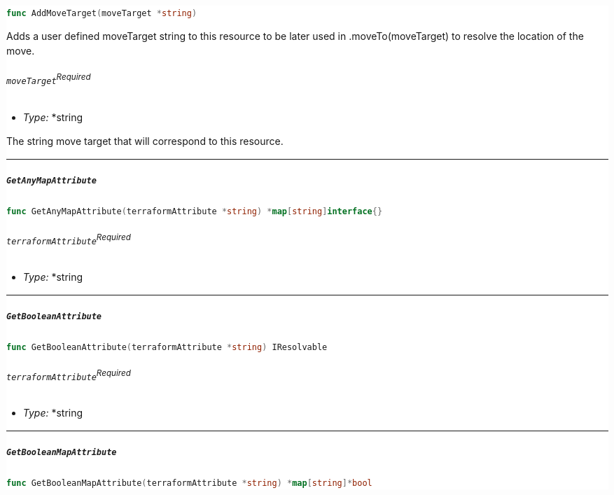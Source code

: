 ```go
func AddMoveTarget(moveTarget *string)
```

Adds a user defined moveTarget string to this resource to be later used in .moveTo(moveTarget) to resolve the location of the move.

###### `moveTarget`<sup>Required</sup> <a name="moveTarget" id="@cdktf/provider-azurerm.dataFactoryDatasetParquet.DataFactoryDatasetParquet.addMoveTarget.parameter.moveTarget"></a>

- *Type:* *string

The string move target that will correspond to this resource.

---

##### `GetAnyMapAttribute` <a name="GetAnyMapAttribute" id="@cdktf/provider-azurerm.dataFactoryDatasetParquet.DataFactoryDatasetParquet.getAnyMapAttribute"></a>

```go
func GetAnyMapAttribute(terraformAttribute *string) *map[string]interface{}
```

###### `terraformAttribute`<sup>Required</sup> <a name="terraformAttribute" id="@cdktf/provider-azurerm.dataFactoryDatasetParquet.DataFactoryDatasetParquet.getAnyMapAttribute.parameter.terraformAttribute"></a>

- *Type:* *string

---

##### `GetBooleanAttribute` <a name="GetBooleanAttribute" id="@cdktf/provider-azurerm.dataFactoryDatasetParquet.DataFactoryDatasetParquet.getBooleanAttribute"></a>

```go
func GetBooleanAttribute(terraformAttribute *string) IResolvable
```

###### `terraformAttribute`<sup>Required</sup> <a name="terraformAttribute" id="@cdktf/provider-azurerm.dataFactoryDatasetParquet.DataFactoryDatasetParquet.getBooleanAttribute.parameter.terraformAttribute"></a>

- *Type:* *string

---

##### `GetBooleanMapAttribute` <a name="GetBooleanMapAttribute" id="@cdktf/provider-azurerm.dataFactoryDatasetParquet.DataFactoryDatasetParquet.getBooleanMapAttribute"></a>

```go
func GetBooleanMapAttribute(terraformAttribute *string) *map[string]*bool
```
